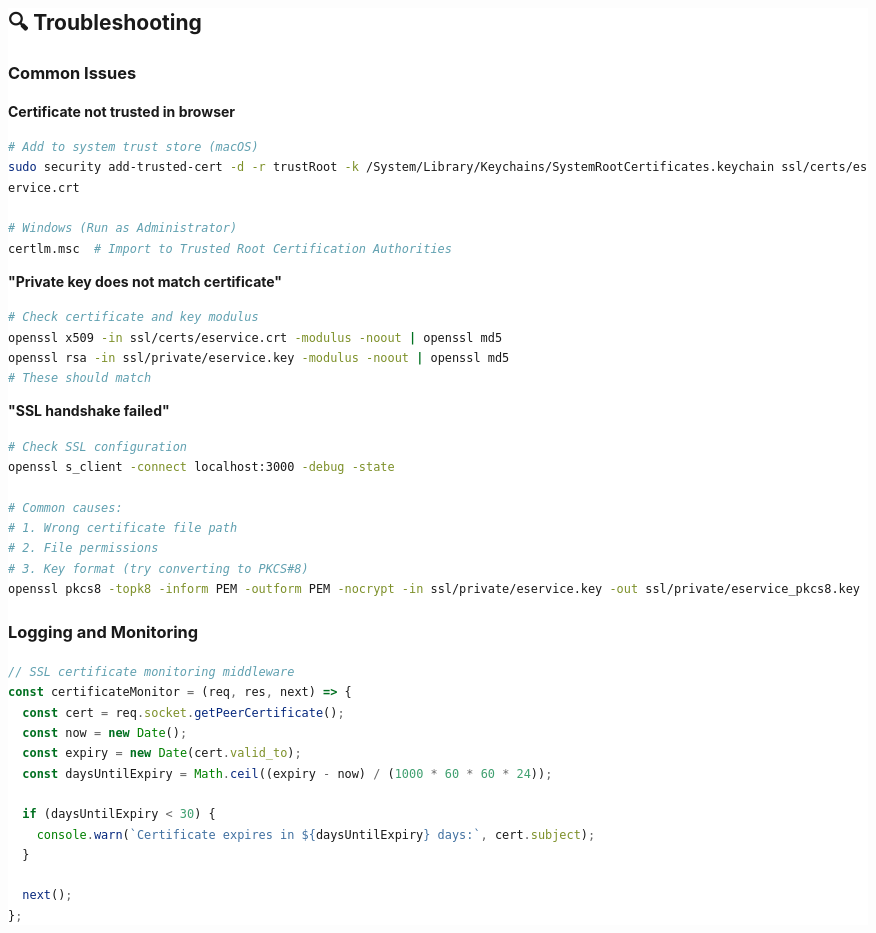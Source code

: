 ## 🔍 Troubleshooting

### Common Issues

**Certificate not trusted in browser**
```bash
# Add to system trust store (macOS)
sudo security add-trusted-cert -d -r trustRoot -k /System/Library/Keychains/SystemRootCertificates.keychain ssl/certs/eservice.crt

# Windows (Run as Administrator)
certlm.msc  # Import to Trusted Root Certification Authorities
```

**"Private key does not match certificate"**
```bash
# Check certificate and key modulus
openssl x509 -in ssl/certs/eservice.crt -modulus -noout | openssl md5
openssl rsa -in ssl/private/eservice.key -modulus -noout | openssl md5
# These should match
```

**"SSL handshake failed"**
```bash
# Check SSL configuration
openssl s_client -connect localhost:3000 -debug -state

# Common causes:
# 1. Wrong certificate file path
# 2. File permissions
# 3. Key format (try converting to PKCS#8)
openssl pkcs8 -topk8 -inform PEM -outform PEM -nocrypt -in ssl/private/eservice.key -out ssl/private/eservice_pkcs8.key
```

### Logging and Monitoring

```javascript
// SSL certificate monitoring middleware
const certificateMonitor = (req, res, next) => {
  const cert = req.socket.getPeerCertificate();
  const now = new Date();
  const expiry = new Date(cert.valid_to);
  const daysUntilExpiry = Math.ceil((expiry - now) / (1000 * 60 * 60 * 24));
  
  if (daysUntilExpiry < 30) {
    console.warn(`Certificate expires in ${daysUntilExpiry} days:`, cert.subject);
  }
  
  next();
};
```
